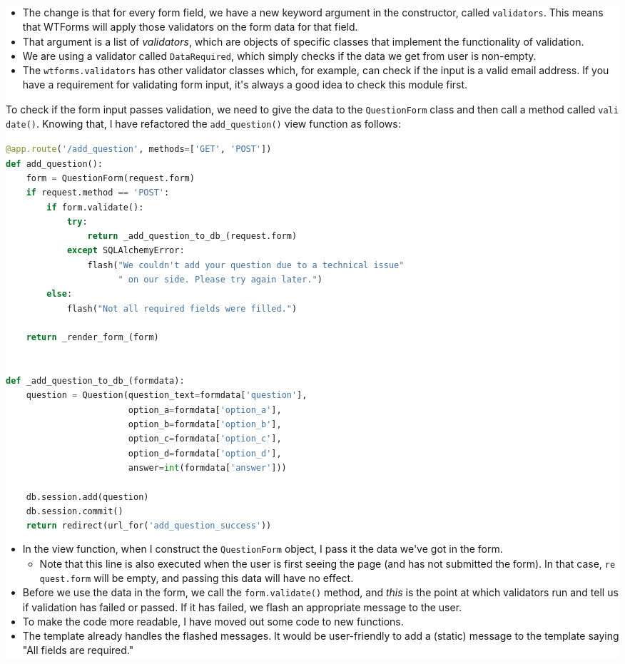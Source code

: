 - The change is that for every form field, we have a new keyword argument in the constructor, called `validators`. This means that WTForms will apply those validators on the form data for that field.
- That argument is a list of _validators_, which are objects of specific classes that implement the functionality of validation.
- We are using a validator called `DataRequired`, which simply checks if the data we get from user is non-empty.
- The `wtforms.validators` has other validator classes which, for example, can check if the input is a valid email address. If you have a requirement for validating form input, it's always a good idea to check this module first.

To check if the form input passes validation, we need to give the data to the `QuestionForm` class and then call a method called `validate()`. Knowing that, I have refactored the `add_question()` view function as follows:

```python
@app.route('/add_question', methods=['GET', 'POST'])
def add_question():
    form = QuestionForm(request.form)
    if request.method == 'POST':
        if form.validate():
            try:
                return _add_question_to_db_(request.form)
            except SQLAlchemyError:
                flash("We couldn't add your question due to a technical issue"
                      " on our side. Please try again later.")
        else:
            flash("Not all required fields were filled.")

    return _render_form_(form)


def _add_question_to_db_(formdata):
    question = Question(question_text=formdata['question'],
                        option_a=formdata['option_a'],
                        option_b=formdata['option_b'],
                        option_c=formdata['option_c'],
                        option_d=formdata['option_d'],
                        answer=int(formdata['answer']))

    db.session.add(question)
    db.session.commit()
    return redirect(url_for('add_question_success'))
```

- In the view function, when I construct the `QuestionForm` object, I pass it the data we've got in the form.
  - Note that this line is also executed when the user is first seeing the page (and has not submitted the form). In that case, `request.form` will be empty, and passing this data will have no effect.
- Before we use the data in the form, we call the `form.validate()` method, and _this_ is the point at which validators run and tell us if validation has failed or passed. If it has failed, we flash an appropriate message to the user.
- To make the code more readable, I have moved out some code to new functions.
- The template already handles the flashed messages. It would be user-friendly to add a (static) message to the template saying "All fields are required."
